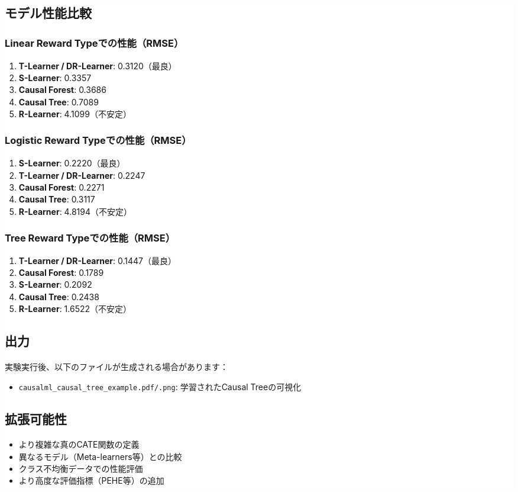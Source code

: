 ## モデル性能比較

### Linear Reward Typeでの性能（RMSE）
1. **T-Learner / DR-Learner**: 0.3120（最良）
2. **S-Learner**: 0.3357
3. **Causal Forest**: 0.3686
4. **Causal Tree**: 0.7089
5. **R-Learner**: 4.1099（不安定）

### Logistic Reward Typeでの性能（RMSE）
1. **S-Learner**: 0.2220（最良）
2. **T-Learner / DR-Learner**: 0.2247
3. **Causal Forest**: 0.2271
4. **Causal Tree**: 0.3117
5. **R-Learner**: 4.8194（不安定）

### Tree Reward Typeでの性能（RMSE）
1. **T-Learner / DR-Learner**: 0.1447（最良）
2. **Causal Forest**: 0.1789
3. **S-Learner**: 0.2092
4. **Causal Tree**: 0.2438
5. **R-Learner**: 1.6522（不安定）

## 出力

実験実行後、以下のファイルが生成される場合があります：
- `causalml_causal_tree_example.pdf/.png`: 学習されたCausal Treeの可視化

## 拡張可能性

- より複雑な真のCATE関数の定義
- 異なるモデル（Meta-learners等）との比較
- クラス不均衡データでの性能評価
- より高度な評価指標（PEHE等）の追加